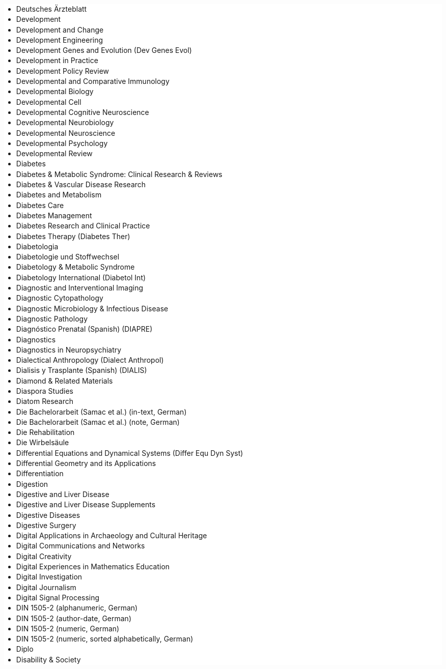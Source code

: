 * Deutsches Ärzteblatt
* Development
* Development and Change
* Development Engineering
* Development Genes and Evolution (Dev Genes Evol)
* Development in Practice
* Development Policy Review
* Developmental and Comparative Immunology
* Developmental Biology
* Developmental Cell
* Developmental Cognitive Neuroscience
* Developmental Neurobiology
* Developmental Neuroscience
* Developmental Psychology
* Developmental Review
* Diabetes
* Diabetes & Metabolic Syndrome: Clinical Research & Reviews
* Diabetes & Vascular Disease Research
* Diabetes and Metabolism
* Diabetes Care
* Diabetes Management
* Diabetes Research and Clinical Practice
* Diabetes Therapy (Diabetes Ther)
* Diabetologia
* Diabetologie und Stoffwechsel
* Diabetology & Metabolic Syndrome
* Diabetology International (Diabetol Int)
* Diagnostic and Interventional Imaging
* Diagnostic Cytopathology
* Diagnostic Microbiology & Infectious Disease
* Diagnostic Pathology
* Diagnóstico Prenatal (Spanish) (DIAPRE)
* Diagnostics
* Diagnostics in Neuropsychiatry
* Dialectical Anthropology (Dialect Anthropol)
* Dialisis y Trasplante (Spanish) (DIALIS)
* Diamond & Related Materials
* Diaspora Studies
* Diatom Research
* Die Bachelorarbeit (Samac et al.) (in-text, German)
* Die Bachelorarbeit (Samac et al.) (note, German)
* Die Rehabilitation
* Die Wirbelsäule
* Differential Equations and Dynamical Systems (Differ Equ Dyn Syst)
* Differential Geometry and its Applications
* Differentiation
* Digestion
* Digestive and Liver Disease
* Digestive and Liver Disease Supplements
* Digestive Diseases
* Digestive Surgery
* Digital Applications in Archaeology and Cultural Heritage
* Digital Communications and Networks
* Digital Creativity
* Digital Experiences in Mathematics Education
* Digital Investigation
* Digital Journalism
* Digital Signal Processing
* DIN 1505-2 (alphanumeric, German)
* DIN 1505-2 (author-date, German)
* DIN 1505-2 (numeric, German)
* DIN 1505-2 (numeric, sorted alphabetically, German)
* Diplo
* Disability & Society